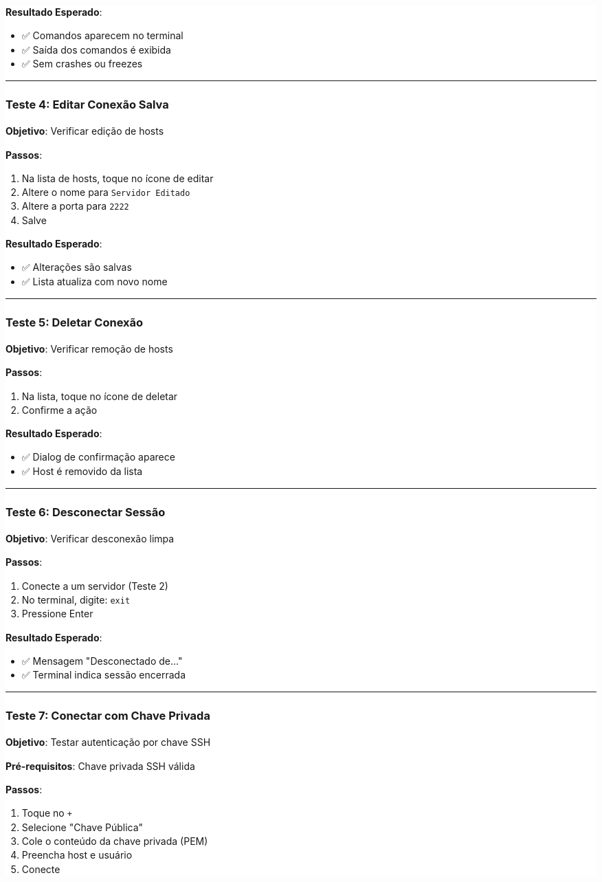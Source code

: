 **Resultado Esperado**:
- ✅ Comandos aparecem no terminal
- ✅ Saída dos comandos é exibida
- ✅ Sem crashes ou freezes

---

### Teste 4: Editar Conexão Salva
**Objetivo**: Verificar edição de hosts

**Passos**:
1. Na lista de hosts, toque no ícone de editar
2. Altere o nome para `Servidor Editado`
3. Altere a porta para `2222`
4. Salve

**Resultado Esperado**:
- ✅ Alterações são salvas
- ✅ Lista atualiza com novo nome

---

### Teste 5: Deletar Conexão
**Objetivo**: Verificar remoção de hosts

**Passos**:
1. Na lista, toque no ícone de deletar
2. Confirme a ação

**Resultado Esperado**:
- ✅ Dialog de confirmação aparece
- ✅ Host é removido da lista

---

### Teste 6: Desconectar Sessão
**Objetivo**: Verificar desconexão limpa

**Passos**:
1. Conecte a um servidor (Teste 2)
2. No terminal, digite: `exit`
3. Pressione Enter

**Resultado Esperado**:
- ✅ Mensagem "Desconectado de..."
- ✅ Terminal indica sessão encerrada

---

### Teste 7: Conectar com Chave Privada
**Objetivo**: Testar autenticação por chave SSH

**Pré-requisitos**: Chave privada SSH válida

**Passos**:
1. Toque no `+`
2. Selecione "Chave Pública"
3. Cole o conteúdo da chave privada (PEM)
4. Preencha host e usuário
5. Conecte
